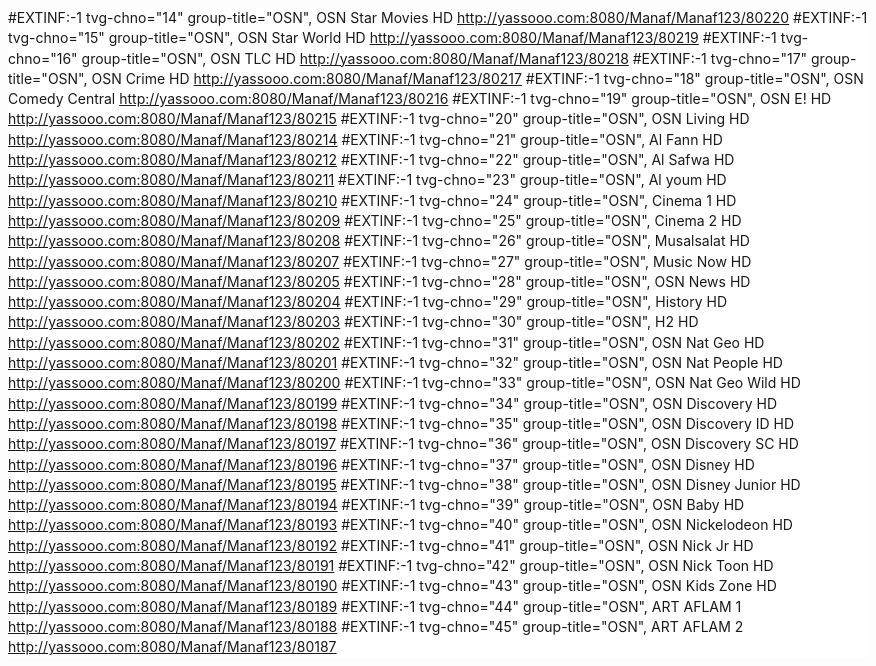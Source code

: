 #EXTINF:-1 tvg-chno="14" group-title="OSN", OSN Star Movies HD
http://yassooo.com:8080/Manaf/Manaf123/80220
#EXTINF:-1 tvg-chno="15" group-title="OSN", OSN Star World HD
http://yassooo.com:8080/Manaf/Manaf123/80219
#EXTINF:-1 tvg-chno="16" group-title="OSN", OSN TLC HD
http://yassooo.com:8080/Manaf/Manaf123/80218
#EXTINF:-1 tvg-chno="17" group-title="OSN", OSN Crime HD
http://yassooo.com:8080/Manaf/Manaf123/80217
#EXTINF:-1 tvg-chno="18" group-title="OSN", OSN Comedy Central
http://yassooo.com:8080/Manaf/Manaf123/80216
#EXTINF:-1 tvg-chno="19" group-title="OSN", OSN E! HD
http://yassooo.com:8080/Manaf/Manaf123/80215
#EXTINF:-1 tvg-chno="20" group-title="OSN", OSN Living HD
http://yassooo.com:8080/Manaf/Manaf123/80214
#EXTINF:-1 tvg-chno="21" group-title="OSN", Al Fann HD
http://yassooo.com:8080/Manaf/Manaf123/80212
#EXTINF:-1 tvg-chno="22" group-title="OSN", Al Safwa HD
http://yassooo.com:8080/Manaf/Manaf123/80211
#EXTINF:-1 tvg-chno="23" group-title="OSN", Al youm HD
http://yassooo.com:8080/Manaf/Manaf123/80210
#EXTINF:-1 tvg-chno="24" group-title="OSN", Cinema 1 HD
http://yassooo.com:8080/Manaf/Manaf123/80209
#EXTINF:-1 tvg-chno="25" group-title="OSN", Cinema 2 HD
http://yassooo.com:8080/Manaf/Manaf123/80208
#EXTINF:-1 tvg-chno="26" group-title="OSN", Musalsalat HD
http://yassooo.com:8080/Manaf/Manaf123/80207
#EXTINF:-1 tvg-chno="27" group-title="OSN", Music Now HD
http://yassooo.com:8080/Manaf/Manaf123/80205
#EXTINF:-1 tvg-chno="28" group-title="OSN", OSN News HD
http://yassooo.com:8080/Manaf/Manaf123/80204
#EXTINF:-1 tvg-chno="29" group-title="OSN", History HD
http://yassooo.com:8080/Manaf/Manaf123/80203
#EXTINF:-1 tvg-chno="30" group-title="OSN", H2 HD
http://yassooo.com:8080/Manaf/Manaf123/80202
#EXTINF:-1 tvg-chno="31" group-title="OSN", OSN Nat Geo HD
http://yassooo.com:8080/Manaf/Manaf123/80201
#EXTINF:-1 tvg-chno="32" group-title="OSN", OSN Nat People HD
http://yassooo.com:8080/Manaf/Manaf123/80200
#EXTINF:-1 tvg-chno="33" group-title="OSN", OSN Nat Geo Wild HD
http://yassooo.com:8080/Manaf/Manaf123/80199
#EXTINF:-1 tvg-chno="34" group-title="OSN", OSN Discovery HD
http://yassooo.com:8080/Manaf/Manaf123/80198
#EXTINF:-1 tvg-chno="35" group-title="OSN", OSN Discovery ID HD
http://yassooo.com:8080/Manaf/Manaf123/80197
#EXTINF:-1 tvg-chno="36" group-title="OSN", OSN Discovery SC HD
http://yassooo.com:8080/Manaf/Manaf123/80196
#EXTINF:-1 tvg-chno="37" group-title="OSN", OSN Disney HD
http://yassooo.com:8080/Manaf/Manaf123/80195
#EXTINF:-1 tvg-chno="38" group-title="OSN", OSN Disney Junior HD
http://yassooo.com:8080/Manaf/Manaf123/80194
#EXTINF:-1 tvg-chno="39" group-title="OSN", OSN Baby HD
http://yassooo.com:8080/Manaf/Manaf123/80193
#EXTINF:-1 tvg-chno="40" group-title="OSN", OSN Nickelodeon HD
http://yassooo.com:8080/Manaf/Manaf123/80192
#EXTINF:-1 tvg-chno="41" group-title="OSN", OSN Nick Jr HD
http://yassooo.com:8080/Manaf/Manaf123/80191
#EXTINF:-1 tvg-chno="42" group-title="OSN", OSN Nick Toon HD
http://yassooo.com:8080/Manaf/Manaf123/80190
#EXTINF:-1 tvg-chno="43" group-title="OSN", OSN Kids Zone HD
http://yassooo.com:8080/Manaf/Manaf123/80189
#EXTINF:-1 tvg-chno="44" group-title="OSN", ART AFLAM 1
http://yassooo.com:8080/Manaf/Manaf123/80188
#EXTINF:-1 tvg-chno="45" group-title="OSN", ART AFLAM 2
http://yassooo.com:8080/Manaf/Manaf123/80187